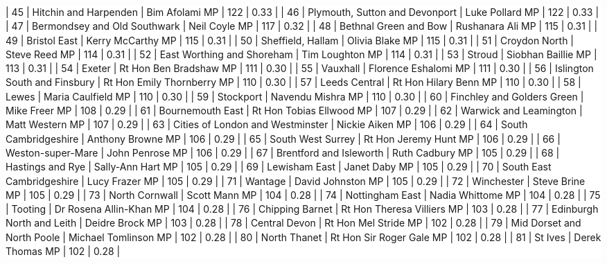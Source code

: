 | 45 | Hitchin and Harpenden | Bim Afolami MP | 122 | 0.33 |
| 46 | Plymouth, Sutton and Devonport | Luke Pollard MP | 122 | 0.33 |
| 47 | Bermondsey and Old Southwark | Neil Coyle MP | 117 | 0.32 |
| 48 | Bethnal Green and Bow | Rushanara Ali MP | 115 | 0.31 |
| 49 | Bristol East | Kerry McCarthy MP | 115 | 0.31 |
| 50 | Sheffield, Hallam | Olivia Blake MP | 115 | 0.31 |
| 51 | Croydon North | Steve Reed MP | 114 | 0.31 |
| 52 | East Worthing and Shoreham | Tim Loughton MP | 114 | 0.31 |
| 53 | Stroud | Siobhan Baillie MP | 113 | 0.31 |
| 54 | Exeter | Rt Hon Ben Bradshaw MP | 111 | 0.30 |
| 55 | Vauxhall | Florence Eshalomi MP | 111 | 0.30 |
| 56 | Islington South and Finsbury | Rt Hon Emily Thornberry MP | 110 | 0.30 |
| 57 | Leeds Central | Rt Hon Hilary Benn MP | 110 | 0.30 |
| 58 | Lewes | Maria Caulfield MP | 110 | 0.30 |
| 59 | Stockport | Navendu Mishra MP | 110 | 0.30 |
| 60 | Finchley and Golders Green | Mike Freer MP | 108 | 0.29 |
| 61 | Bournemouth East | Rt Hon Tobias Ellwood MP | 107 | 0.29 |
| 62 | Warwick and Leamington | Matt Western MP | 107 | 0.29 |
| 63 | Cities of London and Westminster | Nickie Aiken MP | 106 | 0.29 |
| 64 | South Cambridgeshire | Anthony Browne MP | 106 | 0.29 |
| 65 | South West Surrey | Rt Hon Jeremy Hunt MP | 106 | 0.29 |
| 66 | Weston-super-Mare | John Penrose MP | 106 | 0.29 |
| 67 | Brentford and Isleworth | Ruth Cadbury MP | 105 | 0.29 |
| 68 | Hastings and Rye | Sally-Ann Hart MP | 105 | 0.29 |
| 69 | Lewisham East | Janet Daby MP | 105 | 0.29 |
| 70 | South East Cambridgeshire | Lucy Frazer MP | 105 | 0.29 |
| 71 | Wantage | David Johnston MP | 105 | 0.29 |
| 72 | Winchester | Steve Brine MP | 105 | 0.29 |
| 73 | North Cornwall | Scott Mann MP | 104 | 0.28 |
| 74 | Nottingham East | Nadia Whittome MP | 104 | 0.28 |
| 75 | Tooting | Dr Rosena Allin-Khan MP | 104 | 0.28 |
| 76 | Chipping Barnet | Rt Hon Theresa Villiers MP | 103 | 0.28 |
| 77 | Edinburgh North and Leith | Deidre Brock MP | 103 | 0.28 |
| 78 | Central Devon | Rt Hon Mel Stride MP | 102 | 0.28 |
| 79 | Mid Dorset and North Poole | Michael Tomlinson MP | 102 | 0.28 |
| 80 | North Thanet | Rt Hon Sir Roger Gale MP | 102 | 0.28 |
| 81 | St Ives | Derek Thomas MP | 102 | 0.28 |